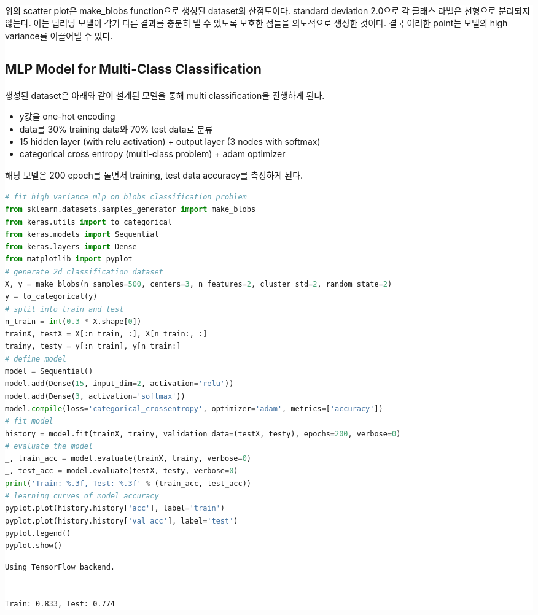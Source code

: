 
위의 scatter plot은 make_blobs function으로 생성된 dataset의 산점도이다. standard deviation 2.0으로 각 클래스 라벨은 선형으로 분리되지 않는다. 이는 딥러닝 모델이 각기 다른 결과를 충분히 낼 수 있도록 모호한 점들을 의도적으로 생성한 것이다. 결국 이러한 point는 모델의 high variance를 이끌어낼 수 있다. 

## MLP Model for Multi-Class Classification
생성된 dataset은 아래와 같이 설계된 모델을 통해 multi classification을 진행하게 된다. 
- y값을 one-hot encoding  
- data를 30% training data와 70% test data로 분류
- 15 hidden layer (with relu activation) + output layer (3 nodes with softmax)
- categorical cross entropy (multi-class problem) + adam optimizer  

해당 모델은 200 epoch를 돌면서 training, test data accuracy를 측정하게 된다.


```python
# fit high variance mlp on blobs classification problem
from sklearn.datasets.samples_generator import make_blobs
from keras.utils import to_categorical
from keras.models import Sequential
from keras.layers import Dense
from matplotlib import pyplot
# generate 2d classification dataset
X, y = make_blobs(n_samples=500, centers=3, n_features=2, cluster_std=2, random_state=2)
y = to_categorical(y)
# split into train and test
n_train = int(0.3 * X.shape[0])
trainX, testX = X[:n_train, :], X[n_train:, :]
trainy, testy = y[:n_train], y[n_train:]
# define model
model = Sequential()
model.add(Dense(15, input_dim=2, activation='relu'))
model.add(Dense(3, activation='softmax'))
model.compile(loss='categorical_crossentropy', optimizer='adam', metrics=['accuracy'])
# fit model
history = model.fit(trainX, trainy, validation_data=(testX, testy), epochs=200, verbose=0)
# evaluate the model
_, train_acc = model.evaluate(trainX, trainy, verbose=0)
_, test_acc = model.evaluate(testX, testy, verbose=0)
print('Train: %.3f, Test: %.3f' % (train_acc, test_acc))
# learning curves of model accuracy
pyplot.plot(history.history['acc'], label='train')
pyplot.plot(history.history['val_acc'], label='test')
pyplot.legend()
pyplot.show()
```

    Using TensorFlow backend.
    

    Train: 0.833, Test: 0.774
    

